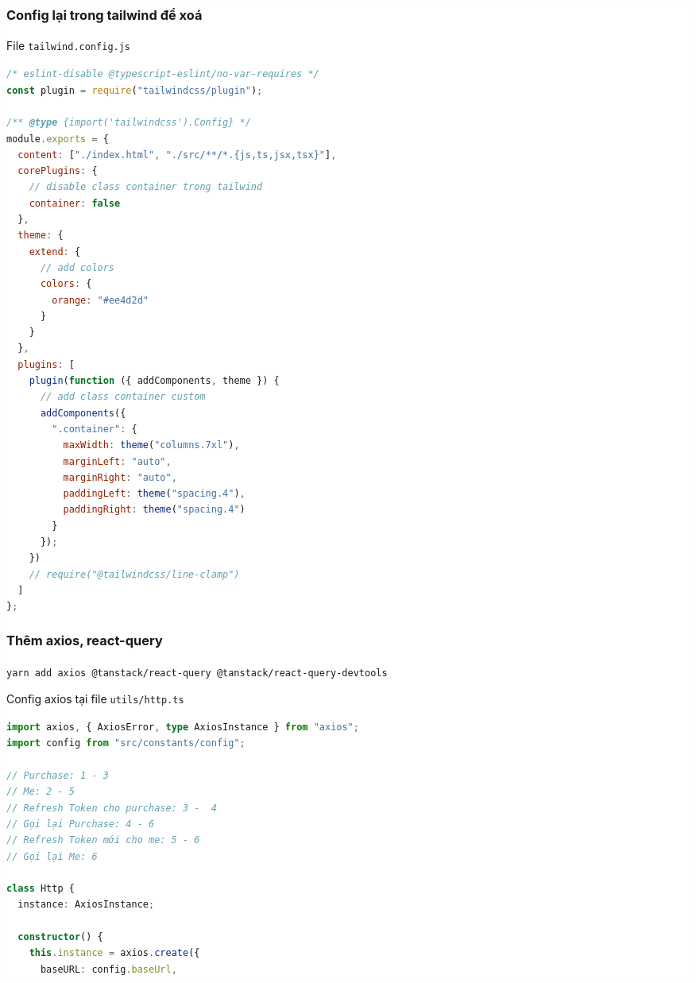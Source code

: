 ### Config lại trong tailwind để xoá

File `tailwind.config.js`

```js
/* eslint-disable @typescript-eslint/no-var-requires */
const plugin = require("tailwindcss/plugin");

/** @type {import('tailwindcss').Config} */
module.exports = {
  content: ["./index.html", "./src/**/*.{js,ts,jsx,tsx}"],
  corePlugins: {
    // disable class container trong tailwind
    container: false
  },
  theme: {
    extend: {
      // add colors
      colors: {
        orange: "#ee4d2d"
      }
    }
  },
  plugins: [
    plugin(function ({ addComponents, theme }) {
      // add class container custom
      addComponents({
        ".container": {
          maxWidth: theme("columns.7xl"),
          marginLeft: "auto",
          marginRight: "auto",
          paddingLeft: theme("spacing.4"),
          paddingRight: theme("spacing.4")
        }
      });
    })
    // require("@tailwindcss/line-clamp")
  ]
};
```

### Thêm axios, react-query

```bash
yarn add axios @tanstack/react-query @tanstack/react-query-devtools
```

Config axios tại file `utils/http.ts`

```ts
import axios, { AxiosError, type AxiosInstance } from "axios";
import config from "src/constants/config";

// Purchase: 1 - 3
// Me: 2 - 5
// Refresh Token cho purchase: 3 -  4
// Gọi lại Purchase: 4 - 6
// Refresh Token mới cho me: 5 - 6
// Gọi lại Me: 6

class Http {
  instance: AxiosInstance;

  constructor() {
    this.instance = axios.create({
      baseURL: config.baseUrl,
```
